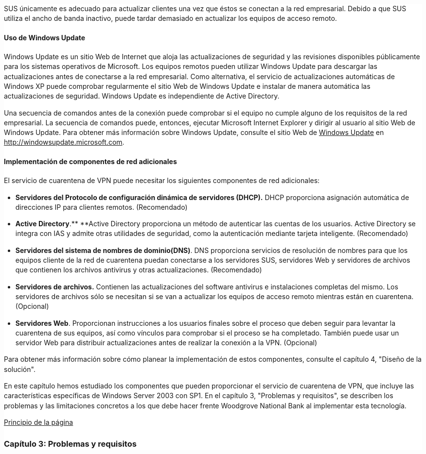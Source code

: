 SUS únicamente es adecuado para actualizar clientes una vez que éstos se conectan a la red empresarial. Debido a que SUS utiliza el ancho de banda inactivo, puede tardar demasiado en actualizar los equipos de acceso remoto.

#### Uso de Windows Update

Windows Update es un sitio Web de Internet que aloja las actualizaciones de seguridad y las revisiones disponibles públicamente para los sistemas operativos de Microsoft. Los equipos remotos pueden utilizar Windows Update para descargar las actualizaciones antes de conectarse a la red empresarial. Como alternativa, el servicio de actualizaciones automáticas de Windows XP puede comprobar regularmente el sitio Web de Windows Update e instalar de manera automática las actualizaciones de seguridad. Windows Update es independiente de Active Directory.

Una secuencia de comandos antes de la conexión puede comprobar si el equipo no cumple alguno de los requisitos de la red empresarial. La secuencia de comandos puede, entonces, ejecutar Microsoft Internet Explorer y dirigir al usuario al sitio Web de Windows Update. Para obtener más información sobre Windows Update, consulte el sitio Web de [Windows Update](http://windowsupdate.microsoft.com/) en http://windowsupdate.microsoft.com.

#### Implementación de componentes de red adicionales

El servicio de cuarentena de VPN puede necesitar los siguientes componentes de red adicionales:

-   **Servidores del Protocolo de configuración dinámica de servidores (DHCP).** DHCP proporciona asignación automática de direcciones IP para clientes remotos. (Recomendado)

-   **Active Directory**.** **Active Directory proporciona un método de autenticar las cuentas de los usuarios. Active Directory se integra con IAS y admite otras utilidades de seguridad, como la autenticación mediante tarjeta inteligente. (Recomendado)

-   **Servidores del sistema de nombres de dominio(DNS)**. DNS proporciona servicios de resolución de nombres para que los equipos cliente de la red de cuarentena puedan conectarse a los servidores SUS, servidores Web y servidores de archivos que contienen los archivos antivirus y otras actualizaciones. (Recomendado)

-   **Servidores de archivos.** Contienen las actualizaciones del software antivirus e instalaciones completas del mismo. Los servidores de archivos sólo se necesitan si se van a actualizar los equipos de acceso remoto mientras están en cuarentena. (Opcional)

-   **Servidores Web**. Proporcionan instrucciones a los usuarios finales sobre el proceso que deben seguir para levantar la cuarentena de sus equipos, así como vínculos para comprobar si el proceso se ha completado. También puede usar un servidor Web para distribuir actualizaciones antes de realizar la conexión a la VPN. (Opcional)

Para obtener más información sobre cómo planear la implementación de estos componentes, consulte el capítulo 4, "Diseño de la solución".

En este capítulo hemos estudiado los componentes que pueden proporcionar el servicio de cuarentena de VPN, que incluye las características específicas de Windows Server 2003 con SP1. En el capítulo 3, "Problemas y requisitos", se describen los problemas y las limitaciones concretos a los que debe hacer frente Woodgrove National Bank al implementar esta tecnología.

[](#mainsection)[Principio de la página](#mainsection)

### Capítulo 3: Problemas y requisitos
